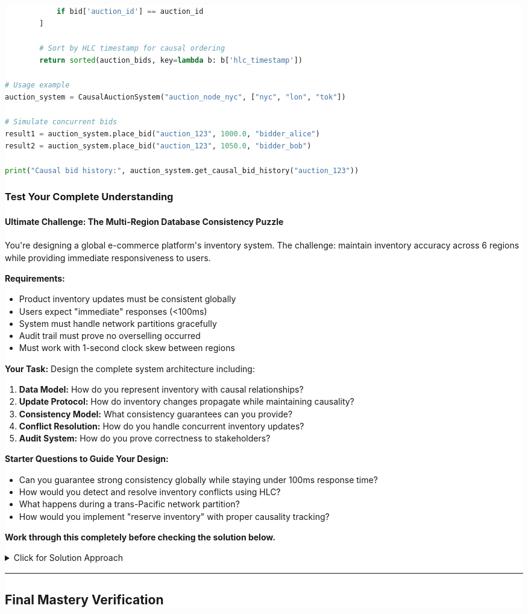 ```python
            if bid['auction_id'] == auction_id
        ]
        
        # Sort by HLC timestamp for causal ordering
        return sorted(auction_bids, key=lambda b: b['hlc_timestamp'])

# Usage example
auction_system = CausalAuctionSystem("auction_node_nyc", ["nyc", "lon", "tok"])

# Simulate concurrent bids
result1 = auction_system.place_bid("auction_123", 1000.0, "bidder_alice")
result2 = auction_system.place_bid("auction_123", 1050.0, "bidder_bob") 

print("Causal bid history:", auction_system.get_causal_bid_history("auction_123"))
```

### Test Your Complete Understanding

#### Ultimate Challenge: The Multi-Region Database Consistency Puzzle

You're designing a global e-commerce platform's inventory system. The challenge: maintain inventory accuracy across 6 regions while providing immediate responsiveness to users.

**Requirements:**
- Product inventory updates must be consistent globally
- Users expect "immediate" responses (<100ms)
- System must handle network partitions gracefully
- Audit trail must prove no overselling occurred
- Must work with 1-second clock skew between regions

**Your Task:** Design the complete system architecture including:

1. **Data Model:** How do you represent inventory with causal relationships?
2. **Update Protocol:** How do inventory changes propagate while maintaining causality?
3. **Consistency Model:** What consistency guarantees can you provide?
4. **Conflict Resolution:** How do you handle concurrent inventory updates?
5. **Audit System:** How do you prove correctness to stakeholders?

**Starter Questions to Guide Your Design:**
- Can you guarantee strong consistency globally while staying under 100ms response time?
- How would you detect and resolve inventory conflicts using HLC?
- What happens during a trans-Pacific network partition?
- How would you implement "reserve inventory" with proper causality tracking?

**Work through this completely before checking the solution below.**

<details><summary>Click for Solution Approach</summary></details>

---

## Final Mastery Verification
